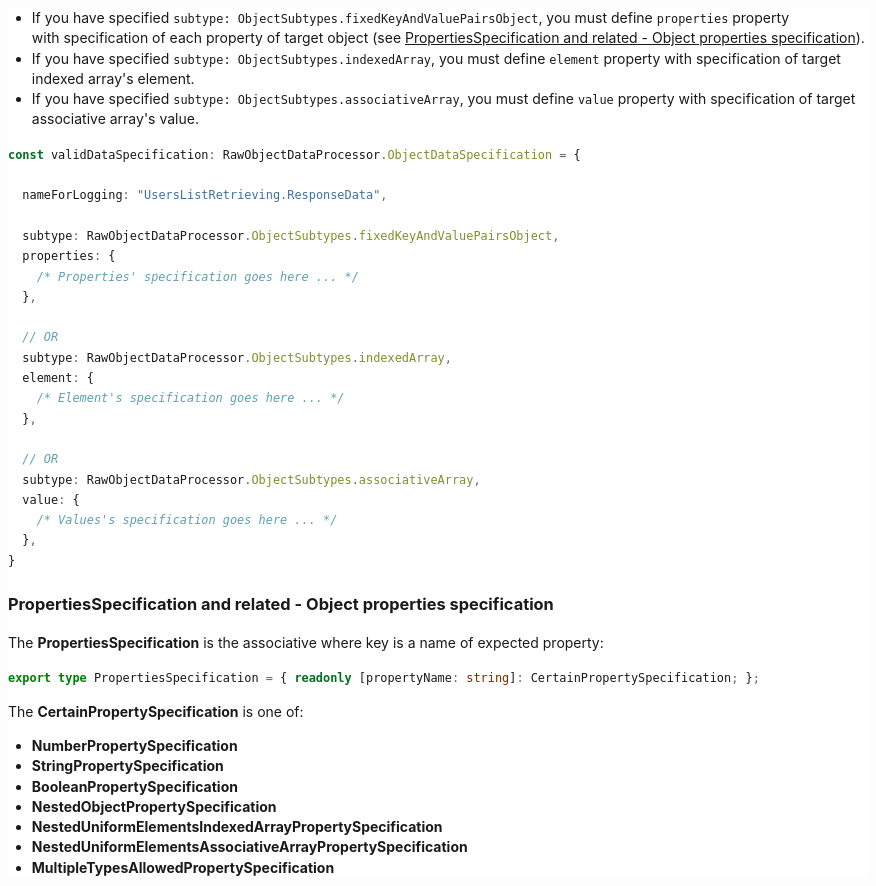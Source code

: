 * If you have specified `subtype: ObjectSubtypes.fixedKeyAndValuePairsObject`, you must define `properties` property   
  with specification of each property of target object (see [PropertiesSpecification and related - Object properties specification](#propertiesspecification-and-related---object-properties-specification)). 
* If you have specified `subtype: ObjectSubtypes.indexedArray`, you must define `element` property with specification 
  of target indexed array's element.
* If you have specified `subtype: ObjectSubtypes.associativeArray`, you must define `value` property with specification
  of target associative array's value.

```typescript
const validDataSpecification: RawObjectDataProcessor.ObjectDataSpecification = {
  
  nameForLogging: "UsersListRetrieving.ResponseData",
  
  subtype: RawObjectDataProcessor.ObjectSubtypes.fixedKeyAndValuePairsObject,
  properties: {
    /* Properties' specification goes here ... */
  },
  
  // OR
  subtype: RawObjectDataProcessor.ObjectSubtypes.indexedArray,
  element: {
    /* Element's specification goes here ... */
  },

  // OR
  subtype: RawObjectDataProcessor.ObjectSubtypes.associativeArray,
  value: {
    /* Values's specification goes here ... */
  },
}
```

### PropertiesSpecification and related - Object properties specification

The **PropertiesSpecification** is the associative where key is a name of expected property:

```typescript
export type PropertiesSpecification = { readonly [propertyName: string]: CertainPropertySpecification; };
```

The **CertainPropertySpecification** is one of:

* **NumberPropertySpecification**
* **StringPropertySpecification**
* **BooleanPropertySpecification**
* **NestedObjectPropertySpecification**
* **NestedUniformElementsIndexedArrayPropertySpecification**
* **NestedUniformElementsAssociativeArrayPropertySpecification**
* **MultipleTypesAllowedPropertySpecification**
